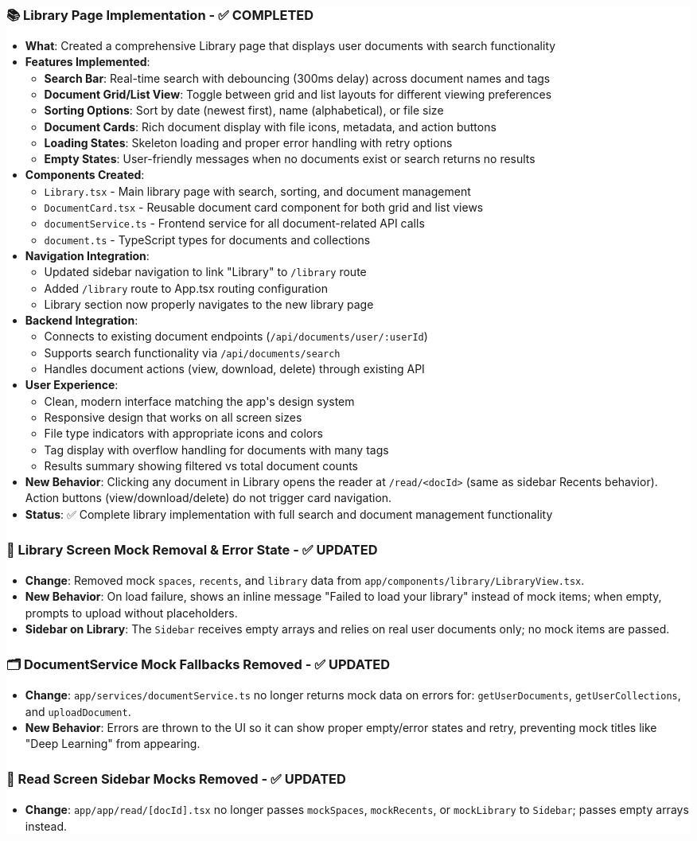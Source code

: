 ### 📚 Library Page Implementation - ✅ COMPLETED
- **What**: Created a comprehensive Library page that displays user documents with search functionality
- **Features Implemented**:
  - **Search Bar**: Real-time search with debouncing (300ms delay) across document names and tags
  - **Document Grid/List View**: Toggle between grid and list layouts for different viewing preferences
  - **Sorting Options**: Sort by date (newest first), name (alphabetical), or file size
  - **Document Cards**: Rich document display with file icons, metadata, and action buttons
  - **Loading States**: Skeleton loading and proper error handling with retry options
  - **Empty States**: User-friendly messages when no documents exist or search returns no results
- **Components Created**:
  - `Library.tsx` - Main library page with search, sorting, and document management
  - `DocumentCard.tsx` - Reusable document card component for both grid and list views
  - `documentService.ts` - Frontend service for all document-related API calls
  - `document.ts` - TypeScript types for documents and collections
- **Navigation Integration**:
  - Updated sidebar navigation to link "Library" to `/library` route
  - Added `/library` route to App.tsx routing configuration
  - Library section now properly navigates to the new library page
- **Backend Integration**:
  - Connects to existing document endpoints (`/api/documents/user/:userId`)
  - Supports search functionality via `/api/documents/search`
  - Handles document actions (view, download, delete) through existing API
- **User Experience**:
  - Clean, modern interface matching the app's design system
  - Responsive design that works on all screen sizes
  - File type indicators with appropriate icons and colors
  - Tag display with overflow handling for documents with many tags
  - Results summary showing filtered vs total document counts
- **New Behavior**: Clicking any document in Library opens the reader at `/read/<docId>` (same as sidebar Recents behavior). Action buttons (view/download/delete) do not trigger card navigation.
- **Status**: ✅ Complete library implementation with full search and document management functionality

### 📖 Library Screen Mock Removal & Error State - ✅ UPDATED
- **Change**: Removed mock `spaces`, `recents`, and `library` data from `app/components/library/LibraryView.tsx`.
- **New Behavior**: On load failure, shows an inline message "Failed to load your library" instead of mock items; when empty, prompts to upload without placeholders.
- **Sidebar on Library**: The `Sidebar` receives empty arrays and relies on real user documents only; no mock items are passed.

### 🗂️ DocumentService Mock Fallbacks Removed - ✅ UPDATED
- **Change**: `app/services/documentService.ts` no longer returns mock data on errors for: `getUserDocuments`, `getUserCollections`, and `uploadDocument`.
- **New Behavior**: Errors are thrown to the UI so it can show proper empty/error states and retry, preventing mock titles like "Deep Learning" from appearing.

### 📄 Read Screen Sidebar Mocks Removed - ✅ UPDATED
- **Change**: `app/app/read/[docId].tsx` no longer passes `mockSpaces`, `mockRecents`, or `mockLibrary` to `Sidebar`; passes empty arrays instead.
